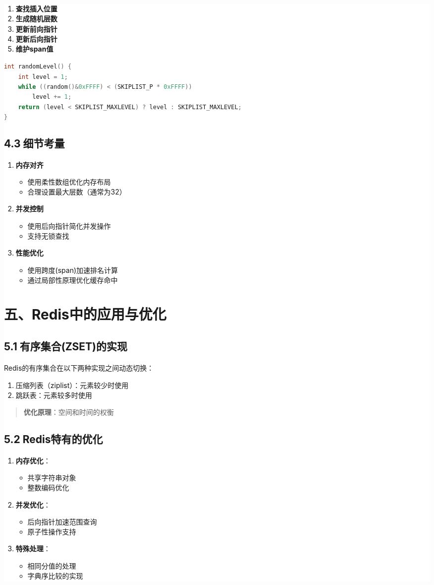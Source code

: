 1. **查找插入位置**
2. **生成随机层数**
3. **更新前向指针**
4. **更新后向指针**
5. **维护span值**

```c
int randomLevel() {
    int level = 1;
    while ((random()&0xFFFF) < (SKIPLIST_P * 0xFFFF))
        level += 1;
    return (level < SKIPLIST_MAXLEVEL) ? level : SKIPLIST_MAXLEVEL;
}
```

## 4.3 细节考量

1. **内存对齐**
   - 使用柔性数组优化内存布局
   - 合理设置最大层数（通常为32）

2. **并发控制**
   - 使用后向指针简化并发操作
   - 支持无锁查找

3. **性能优化**
   - 使用跨度(span)加速排名计算
   - 通过局部性原理优化缓存命中

# 五、Redis中的应用与优化

## 5.1 有序集合(ZSET)的实现

Redis的有序集合在以下两种实现之间动态切换：
1. 压缩列表（ziplist）：元素较少时使用
2. 跳跃表：元素较多时使用

> **优化原理**：空间和时间的权衡

## 5.2 Redis特有的优化

1. **内存优化**：
   - 共享字符串对象
   - 整数编码优化

2. **并发优化**：
   - 后向指针加速范围查询
   - 原子性操作支持

3. **特殊处理**：
   - 相同分值的处理
   - 字典序比较的实现
